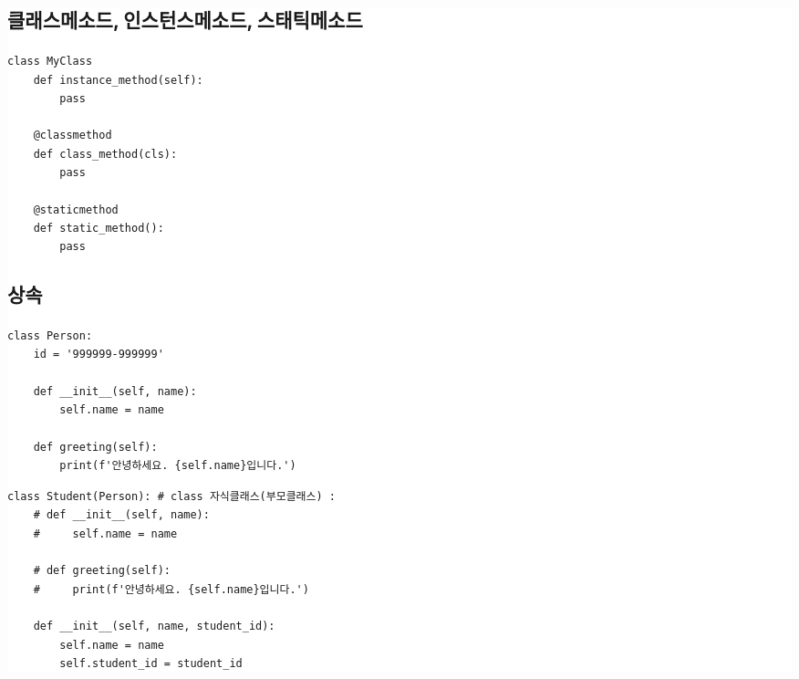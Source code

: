 ## 클래스메소드, 인스턴스메소드, 스태틱메소드
```
class MyClass
    def instance_method(self):
        pass

    @classmethod
    def class_method(cls):
        pass

    @staticmethod
    def static_method():
        pass
```

## 상속
```
class Person:
    id = '999999-999999'

    def __init__(self, name):
        self.name = name

    def greeting(self):
        print(f'안녕하세요. {self.name}입니다.')
```
```
class Student(Person): # class 자식클래스(부모클래스) : 
    # def __init__(self, name):
    #     self.name = name

    # def greeting(self):
    #     print(f'안녕하세요. {self.name}입니다.')

    def __init__(self, name, student_id):
        self.name = name
        self.student_id = student_id
```